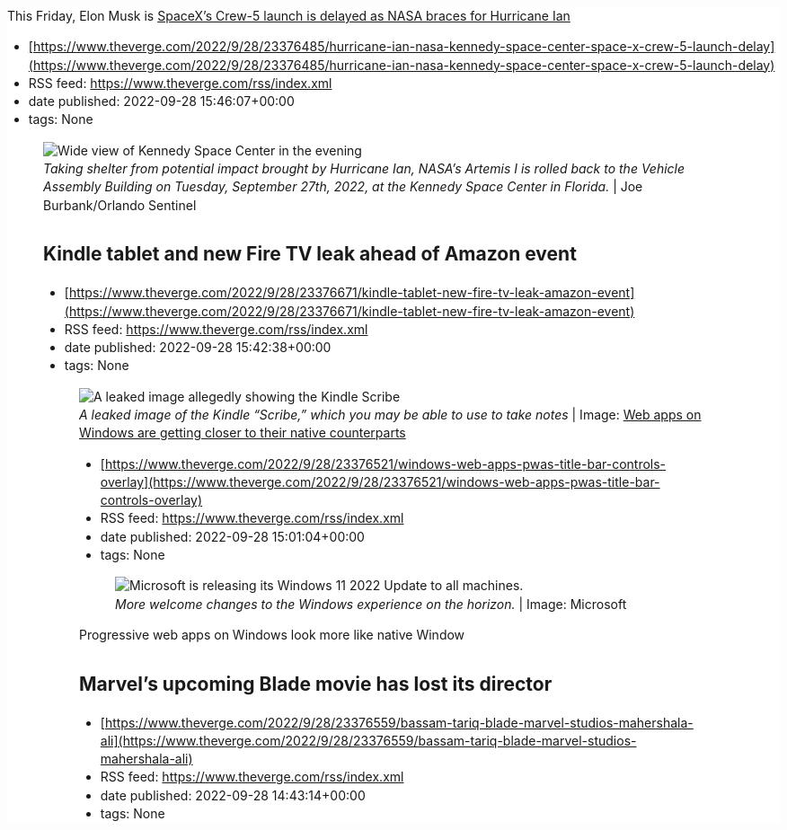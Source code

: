   <p id="gaQfUV">This Friday, Elon Musk is <a href="https://www.theverge.com/2022/9/28/2337

## SpaceX’s Crew-5 launch is delayed as NASA braces for Hurricane Ian
 - [https://www.theverge.com/2022/9/28/23376485/hurricane-ian-nasa-kennedy-space-center-space-x-crew-5-launch-delay](https://www.theverge.com/2022/9/28/23376485/hurricane-ian-nasa-kennedy-space-center-space-x-crew-5-launch-delay)
 - RSS feed: https://www.theverge.com/rss/index.xml
 - date published: 2022-09-28 15:46:07+00:00
 - tags: None

<figure>
      <img alt="Wide view of Kennedy Space Center in the evening" src="https://cdn.vox-cdn.com/thumbor/_zREA1yoLASSVScGkk-8lZa55Ww=/278x0:2722x1629/1310x873/cdn.vox-cdn.com/uploads/chorus_image/image/71426089/1243547277.0.jpg" />
        <figcaption><em>Taking shelter from potential impact brought by Hurricane Ian, NASA’s Artemis I is rolled back to the Vehicle Assembly Building on Tuesday, September 27th, 2022, at the Kennedy Space Center in Florida.</em> | Joe Burbank/Orlando Sentinel

## Kindle tablet and new Fire TV leak ahead of Amazon event
 - [https://www.theverge.com/2022/9/28/23376671/kindle-tablet-new-fire-tv-leak-amazon-event](https://www.theverge.com/2022/9/28/23376671/kindle-tablet-new-fire-tv-leak-amazon-event)
 - RSS feed: https://www.theverge.com/rss/index.xml
 - date published: 2022-09-28 15:42:38+00:00
 - tags: None

<figure>
      <img alt="A leaked image allegedly showing the Kindle Scribe" src="https://cdn.vox-cdn.com/thumbor/qdXmXQwO4VbmpX_jxnId3yJaDRY=/0x113:2000x1446/1310x873/cdn.vox-cdn.com/uploads/chorus_image/image/71426059/amazon_scribe_kindle_leak.0.jpg" />
        <figcaption><em>A leaked image of the Kindle “Scribe,” which you may be able to use to take notes</em> | Image: <a class="ql-link" href="https://twitter.com/_snoopytech_/status/1575127069897510912?s=20&amp;t=D5H9PwnUFktmHXp-WQt0FA" targ

## Web apps on Windows are getting closer to their native counterparts
 - [https://www.theverge.com/2022/9/28/23376521/windows-web-apps-pwas-title-bar-controls-overlay](https://www.theverge.com/2022/9/28/23376521/windows-web-apps-pwas-title-bar-controls-overlay)
 - RSS feed: https://www.theverge.com/rss/index.xml
 - date published: 2022-09-28 15:01:04+00:00
 - tags: None

<figure>
      <img alt="Microsoft is releasing its Windows 11 2022 Update to all machines." src="https://cdn.vox-cdn.com/thumbor/BrMpC8IHrRZqJLlewrNvOePvuZY=/300x0:3540x2160/1310x873/cdn.vox-cdn.com/uploads/chorus_image/image/71425847/Windows_11_2022_Update_HERO_Image__1_.0.png" />
        <figcaption><em>More welcome changes to the Windows experience on the horizon.</em> | Image: Microsoft</figcaption>
    </figure>

  <p id="CAHdrz">Progressive web apps on Windows look more like native Window

## Marvel’s upcoming Blade movie has lost its director
 - [https://www.theverge.com/2022/9/28/23376559/bassam-tariq-blade-marvel-studios-mahershala-ali](https://www.theverge.com/2022/9/28/23376559/bassam-tariq-blade-marvel-studios-mahershala-ali)
 - RSS feed: https://www.theverge.com/rss/index.xml
 - date published: 2022-09-28 14:43:14+00:00
 - tags: None
